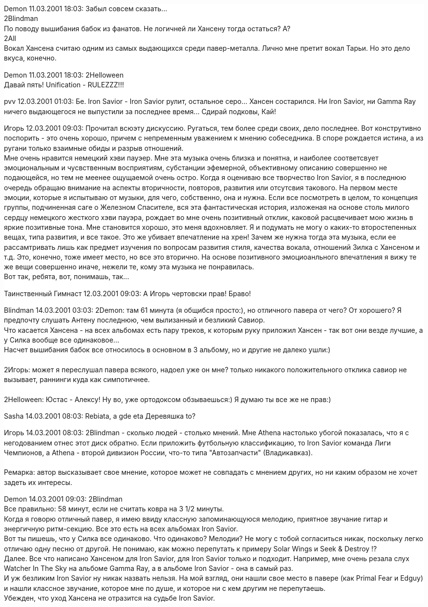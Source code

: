 Demon 11.03.2001 18:03:
Забыл совсем сказать...<BR>2Blindman<BR>По поводу вышибания бабок из фанатов. Не логичней ли Хансену тогда остаться? А?<BR>2All<BR>Вокал Хансена считаю одним из самых выдающихся среди павер-металла. Лично мне претит вокал Тарьи. Но это дело вкуса, конечно.

Demon 11.03.2001 18:03:
2Helloween<BR>Давай пять! Unification - RULEZZZ!!!

pvv 12.03.2001 01:03:
Бе. Iron Savior - Iron Savior рулит, остальное серо... Хансен состарился. Ни Iron Savior, ни Gamma Ray ничего выдающегося не выпустили за последнее время... Сдирай подковы, Кай!

Игорь 12.03.2001 09:03:
Прочитал всюэту дискуссию. Ругаться, тем более среди своих, дело последнее. Вот конструтивно поспорить - это очень хорошо, причем с непременным уважением к мнению собеседника. В споре рождается истина, а из ругани только взаимные обиды и разрыв отношений.<BR>Мне очень нравится немецкий хэви пауэер. Мне эта музыка очень близка и понятна, и наиболее соответсвует эмоциональным и чусвственным восприятиям, субстанции эфемерной, объективному описанию совершенно не подающейся, но тем не меенее ощущаемой очень остро. Когда я оцениваю все творчество Iron Savior, я в последнюю очередь обращаю внимание на аспекты вторичности, повторов, развития или отсутсвия такового. На первом месте эмоции, которые я испытываю от музыки, для чего, собственно, она и нужна. Если все посмотреть в целом, то концепция группы, подчиненная саге о Железном Спасителе, вся эта фантастическая история, изложеная на основе столь милого сердцу немецкого жесткого хэви пауэра, рождает во мне очень позитивный отклик, каковой расцвечивает мою жизнь в яркие позитивные тона. Мне становится хорошо, это меня вдохновляет. Я и подумать не могу о каких-то второстепенных вещах, типа развития, и все такое. Это же убивает впечатление на хрен! Зачем же нужна тогда эта музыка, если ее рассамтривать лишь как предмет изучения по вопросам развития стиля, качества вокала, отношений Зилка с Хансеном и т.д. Это, конечно, тоже имеет место, но все это вторично. На основе позитивного эмоциоанльного впечатления я вижу те же вещи совершенно иначе, нежели те, кому эта музыка не понравилась.<BR>Вот так, ребята, вот, понимашь, так...

Таинственный Гимнаст 12.03.2001 09:03:
А Игорь чертовски прав! Браво!

Blindman 14.03.2001 03:03:
2Demon: там 61 минута (я общибся просто:), но отличного павера от чего? От хорошего? Я предпочту слушать Антену последнюю, чем вылизанный и безликий Савиор.<BR>Что касается Хансена - на всех альбомах  есть пару треков, к которым руку приложил Хансен - так вот они везде лучшие, а у Силка вообще все одинаковое... <BR>Насчет вышибания бабок все относилось в основном в 3 альбому, но и другие не далеко ушли:)<BR><BR>2Игорь: может я переслушал павера всякого, надоел уже он мне? только никакого положительного отклика савиор не вызывает, раннинги куда как симпотичнее.<BR><BR>2Helloween: Юстас - Алексу! Ну во, уже ортодоксом обзываешься:) Я думаю ты все же не прав:)

Sasha 14.03.2001 08:03:
Rebiata, a gde eta Деревяшкa  to?

Игорь 14.03.2001 08:03:
2Blindman - сколько людей - столько мнений. Мне Athena настолько убогой показалась, что я с негодованием отнес этот диск обратно. Если приложить футбольную классификацию, то Iron Savior команда Лиги Чемпионов, а Athena - второй дивизион России, что-то типа "Автозапчасти" (Владикавказ).<BR><BR>Ремарка: автор высказывает свое мнение, которое может не совпадать с мнением других, но ни каким образом не хочет задеть их интересы.

Demon 14.03.2001 09:03:
2Blindman<BR>Все правильно: 58 минут, если не считать ковра на 3 1/2 минуты.<BR>Когда я говорю отличный павер, я имею ввиду классную запоминающуюся мелодию, приятное звучание гитар и энергичную ритм-секцию. Все это есть на всех альбомах Iron Savior.<BR>Вот ты пишешь, что у Силка все одинаково. Что одинаково? Мелодии? Не могу с тобой согласиться никак, поскольку легко отличаю одну песню от другой. Не понимаю, как можно перепутать к примеру Solar Wings и Seek & Destroy !?<BR>Далее. Все что написано Хансеном для Iron Savior, для Iron Savior только и подходит. Например, мне очень резала слух Watcher In The Sky на альбоме Gamma Ray, а в альбоме Iron Savior - она в самый раз.<BR>И уж безликим Iron Savior ну никак назвать нельзя. На мой взгляд, они нашли свое место в павере (как Primal Fear и Edguy) и нашли классное звучание, которое мне по душе, и которое ни с кем другим не перепутаешь.<BR>Убежден, что уход Хансена не отразится на судьбе Iron Savior.

